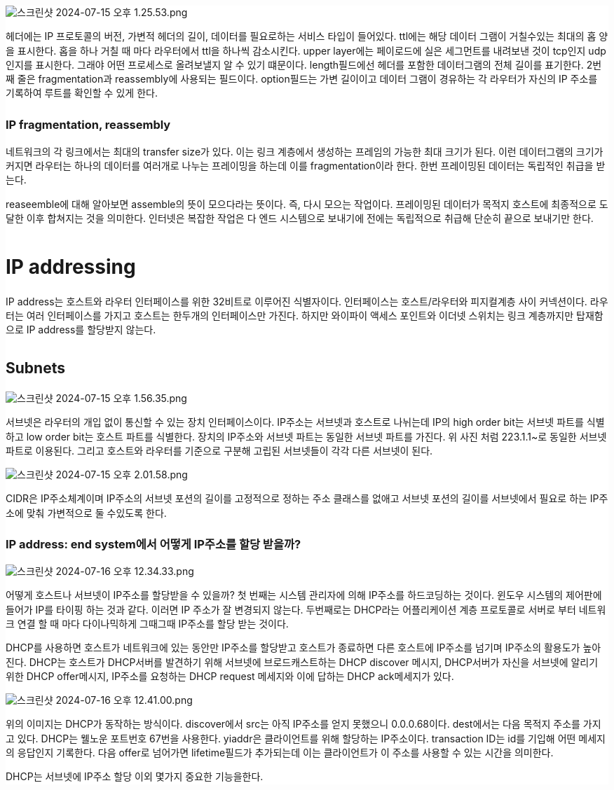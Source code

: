 ![스크린샷 2024-07-15 오후 1.25.53.png](https://prod-files-secure.s3.us-west-2.amazonaws.com/ad79c095-c62e-4268-8fe9-c9d202ae92f5/4713c79c-d170-4983-b7e1-c3683d0b77a2/%E1%84%89%E1%85%B3%E1%84%8F%E1%85%B3%E1%84%85%E1%85%B5%E1%86%AB%E1%84%89%E1%85%A3%E1%86%BA_2024-07-15_%E1%84%8B%E1%85%A9%E1%84%92%E1%85%AE_1.25.53.png)

헤더에는 IP 프로토콜의 버전, 가변적 헤더의 길이, 데이터를 필요로하는 서비스 타입이 들어있다. ttl에는 해당 데이터 그램이 거칠수있는 최대의 홉 양을 표시한다. 홉을 하나 거칠 때 마다 라우터에서 ttl을 하나씩 감소시킨다. upper layer에는 페이로드에 실은 세그먼트를 내려보낸 것이 tcp인지 udp인지를 표시한다. 그래야 어떤 프로세스로 올려보낼지 알 수 있기 떄문이다. length필드에선 헤더를 포함한 데이터그램의 전체 길이를 표기한다. 2번째 줄은 fragmentation과 reassembly에 사용되는 필드이다. option필드는 가변 길이이고 데이터 그램이 경유하는 각 라우터가 자신의 IP 주소를 기록하여 루트를 확인할 수 있게 한다.

### IP fragmentation, reassembly

네트워크의 각 링크에서는 최대의 transfer size가 있다. 이는 링크 계층에서 생성하는 프레임의 가능한 최대 크기가 된다. 이런 데이터그램의 크기가 커지면 라우터는 하나의 데이터를 여러개로 나누는 프레이밍을 하는데 이를 fragmentation이라 한다. 한번 프레이밍된 데이터는 독립적인 취급을 받는다.

reaseemble에 대해 알아보면 assemble의 뜻이 모으다라는 뜻이다. 즉, 다시 모으는 작업이다. 프레이밍된 데이터가 목적지 호스트에 최종적으로 도달한 이후 합쳐지는 것을 의미한다. 인터넷은 복잡한 작업은 다 엔드 시스템으로 보내기에 전에는 독립적으로 취급해 단순히 끝으로 보내기만 한다.

# IP addressing

IP address는 호스트와 라우터 인터페이스를 위한 32비트로 이루어진 식별자이다. 인터페이스는 호스트/라우터와 피지컬계층 사이 커넥션이다. 라우터는 여러 인터페이스를 가지고 호스트는 한두개의 인터페이스만 가진다. 하지만 와이파이 액세스 포인트와 이더넷 스위치는 링크 계층까지만 탑재함으로 IP address를 할당받지 않는다.

## Subnets

![스크린샷 2024-07-15 오후 1.56.35.png](https://prod-files-secure.s3.us-west-2.amazonaws.com/ad79c095-c62e-4268-8fe9-c9d202ae92f5/c09cf404-3a9c-4c77-8879-297df02e41f3/%E1%84%89%E1%85%B3%E1%84%8F%E1%85%B3%E1%84%85%E1%85%B5%E1%86%AB%E1%84%89%E1%85%A3%E1%86%BA_2024-07-15_%E1%84%8B%E1%85%A9%E1%84%92%E1%85%AE_1.56.35.png)

서브넷은 라우터의 개입 없이 통신할 수 있는 장치 인터페이스이다. IP주소는 서브넷과 호스트로 나뉘는데 IP의 high order bit는 서브넷 파트를 식별하고 low order bit는 호스트 파트를 식별한다. 장치의 IP주소와 서브넷 파트는 동일한 서브넷 파트를 가진다. 위 사진 처럼 223.1.1~로 동일한 서브넷 파트로 이용된다. 그리고 호스트와 라우터를 기준으로 구분해 고립된 서브넷들이 각각 다른 서브넷이 된다.

![스크린샷 2024-07-15 오후 2.01.58.png](https://prod-files-secure.s3.us-west-2.amazonaws.com/ad79c095-c62e-4268-8fe9-c9d202ae92f5/9f9debd6-c47c-4f08-8ad6-63b51a17b4f6/%E1%84%89%E1%85%B3%E1%84%8F%E1%85%B3%E1%84%85%E1%85%B5%E1%86%AB%E1%84%89%E1%85%A3%E1%86%BA_2024-07-15_%E1%84%8B%E1%85%A9%E1%84%92%E1%85%AE_2.01.58.png)

CIDR은 IP주소체계이며 IP주소의 서브넷 포션의 길이를 고정적으로 정하는 주소 클래스를 없애고 서브넷 포션의 길이를 서브넷에서 필요로 하는 IP주소에 맞춰 가변적으로 둘 수있도록 한다.

### IP address: end system에서 어떻게 IP주소를 할당 받을까?

![스크린샷 2024-07-16 오후 12.34.33.png](https://prod-files-secure.s3.us-west-2.amazonaws.com/ad79c095-c62e-4268-8fe9-c9d202ae92f5/285add50-a731-4850-8163-53c7562b1cf2/%E1%84%89%E1%85%B3%E1%84%8F%E1%85%B3%E1%84%85%E1%85%B5%E1%86%AB%E1%84%89%E1%85%A3%E1%86%BA_2024-07-16_%E1%84%8B%E1%85%A9%E1%84%92%E1%85%AE_12.34.33.png)

어떻게 호스트나 서브넷이 IP주소를 할당받을 수 있을까? 첫 번째는 시스템 관리자에 의해 IP주소를 하드코딩하는 것이다. 윈도우 시스템의 제어판에 들어가 IP를 타이핑 하는 것과 같다. 이러면 IP 주소가 잘 변경되지 않는다. 두번째로는 DHCP라는 어플리케이션 계층 프로토콜로 서버로 부터 네트워크 연결 할 때 마다 다이나믹하게 그때그때 IP주소를 할당 받는 것이다.

DHCP를 사용하면 호스트가 네트워크에 있는 동안만 IP주소를 할당받고 호스트가 종료하면 다른 호스트에 IP주소를 넘기며 IP주소의 활용도가 높아진다. DHCP는 호스트가 DHCP서버를 발견하기 위해 서브넷에 브로드캐스트하는 DHCP discover 메시지, DHCP서버가 자신을 서브넷에 알리기 위한 DHCP offer메시지, IP주소를 요청하는 DHCP request 메세지와 이에 답하는 DHCP ack메세지가 있다.

![스크린샷 2024-07-16 오후 12.41.00.png](https://prod-files-secure.s3.us-west-2.amazonaws.com/ad79c095-c62e-4268-8fe9-c9d202ae92f5/6afef357-925b-47a9-bb7b-b3b12b274f39/%E1%84%89%E1%85%B3%E1%84%8F%E1%85%B3%E1%84%85%E1%85%B5%E1%86%AB%E1%84%89%E1%85%A3%E1%86%BA_2024-07-16_%E1%84%8B%E1%85%A9%E1%84%92%E1%85%AE_12.41.00.png)

위의 이미지는 DHCP가 동작하는 방식이다. discover에서 src는 아직 IP주소를 얻지 못했으니 0.0.0.68이다. dest에서는 다음 목적지 주소를 가지고 있다. DHCP는 웰노운 포트번호 67번을 사용한다. yiaddr은 클라이언트를 위해 할당하는 IP주소이다. transaction ID는 id를 기입해 어떤 메세지의 응답인지 기록한다. 다음 offer로 넘어가면 lifetime필드가 추가되는데 이는 클라이언트가 이 주소를 사용할 수 있는 시간을 의미한다.

DHCP는 서브넷에 IP주소 할당 이외 몇가지 중요한 기능을한다.
